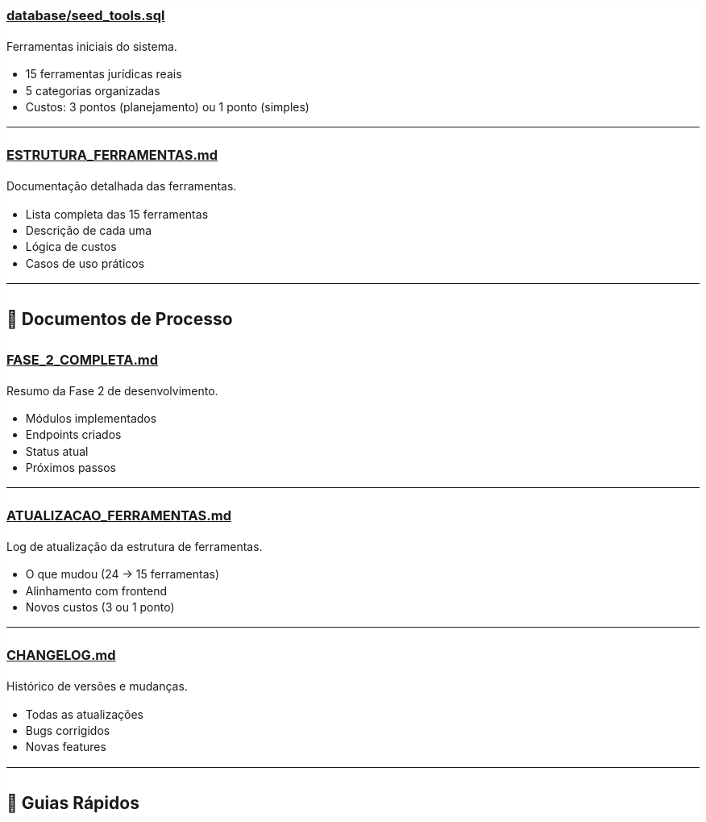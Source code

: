 
### **[database/seed_tools.sql](./database/seed_tools.sql)**
Ferramentas iniciais do sistema.
- 15 ferramentas jurídicas reais
- 5 categorias organizadas
- Custos: 3 pontos (planejamento) ou 1 ponto (simples)

---

### **[ESTRUTURA_FERRAMENTAS.md](./ESTRUTURA_FERRAMENTAS.md)**
Documentação detalhada das ferramentas.
- Lista completa das 15 ferramentas
- Descrição de cada uma
- Lógica de custos
- Casos de uso práticos

---

## 📝 Documentos de Processo

### **[FASE_2_COMPLETA.md](./FASE_2_COMPLETA.md)**
Resumo da Fase 2 de desenvolvimento.
- Módulos implementados
- Endpoints criados
- Status atual
- Próximos passos

---

### **[ATUALIZACAO_FERRAMENTAS.md](./ATUALIZACAO_FERRAMENTAS.md)**
Log de atualização da estrutura de ferramentas.
- O que mudou (24 → 15 ferramentas)
- Alinhamento com frontend
- Novos custos (3 ou 1 ponto)

---

### **[CHANGELOG.md](./CHANGELOG.md)**
Histórico de versões e mudanças.
- Todas as atualizações
- Bugs corrigidos
- Novas features

---

## 🚀 Guias Rápidos
